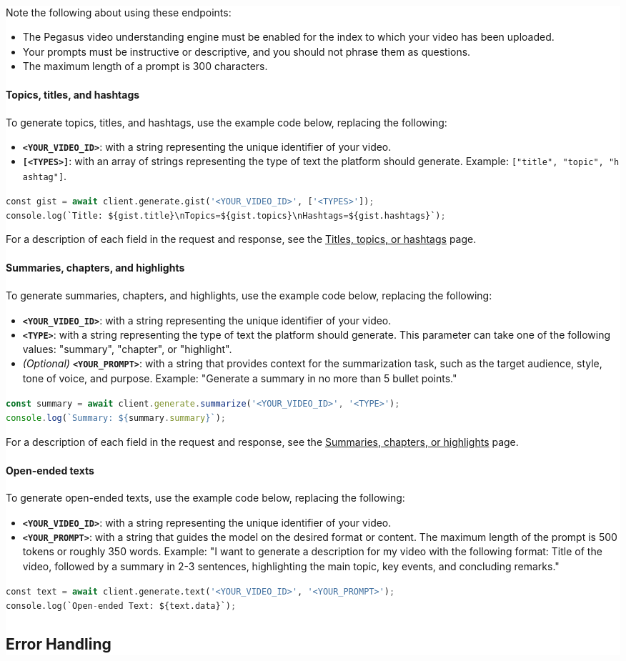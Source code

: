 Note the following about using these endpoints:
- The Pegasus video understanding engine must be enabled for the index to which your video has been uploaded.
- Your prompts must be instructive or descriptive, and you should not phrase them as questions.
- The maximum length of a prompt is 300 characters.

#### Topics, titles, and hashtags

To generate topics, titles, and hashtags, use the example code below, replacing the following:

- **`<YOUR_VIDEO_ID>`**: with a string representing the unique identifier of your video.
- **`[<TYPES>]`**: with an array of strings representing the type of text the platform should generate. Example: `["title", "topic", "hashtag"]`.

```py
const gist = await client.generate.gist('<YOUR_VIDEO_ID>', ['<TYPES>']);
console.log(`Title: ${gist.title}\nTopics=${gist.topics}\nHashtags=${gist.hashtags}`);
```

For a description of each field in the request and response, see the [Titles, topics, or hashtags](https://docs.twelvelabs.io/v1.2/reference/generate-gist) page.

#### Summaries, chapters, and highlights

To generate summaries, chapters, and highlights, use the example code below, replacing the following:

- **`<YOUR_VIDEO_ID>`**: with a string representing the unique identifier of your video.
- **`<TYPE>`**: with a string representing the type of text the platform should generate. This parameter can take one of the following values: "summary", "chapter", or "highlight".
- _(Optional)_ **`<YOUR_PROMPT>`**: with a string that provides context for the summarization task, such as the target audience, style, tone of voice, and purpose. Example:  "Generate a summary in no more than 5 bullet points."


```js
const summary = await client.generate.summarize('<YOUR_VIDEO_ID>', '<TYPE>');
console.log(`Summary: ${summary.summary}`);
```

For a description of each field in the request and response, see the [Summaries, chapters, or highlights](https://docs.twelvelabs.io/v1.2/docs/generate-summaries-chapters-highlights) page.

#### Open-ended texts

To generate open-ended texts, use the example code below, replacing the following:
- **`<YOUR_VIDEO_ID>`**: with a string representing the unique identifier of your video.
- **`<YOUR_PROMPT>`**: with a string that guides the model on the desired format or content. The maximum length of the prompt is 500 tokens or roughly 350 words. Example:  "I want to generate a description for my video with the following format: Title of the video, followed by a summary in 2-3 sentences, highlighting the main topic, key events, and concluding remarks."

```py
const text = await client.generate.text('<YOUR_VIDEO_ID>', '<YOUR_PROMPT>');
console.log(`Open-ended Text: ${text.data}`);
```

## Error Handling
